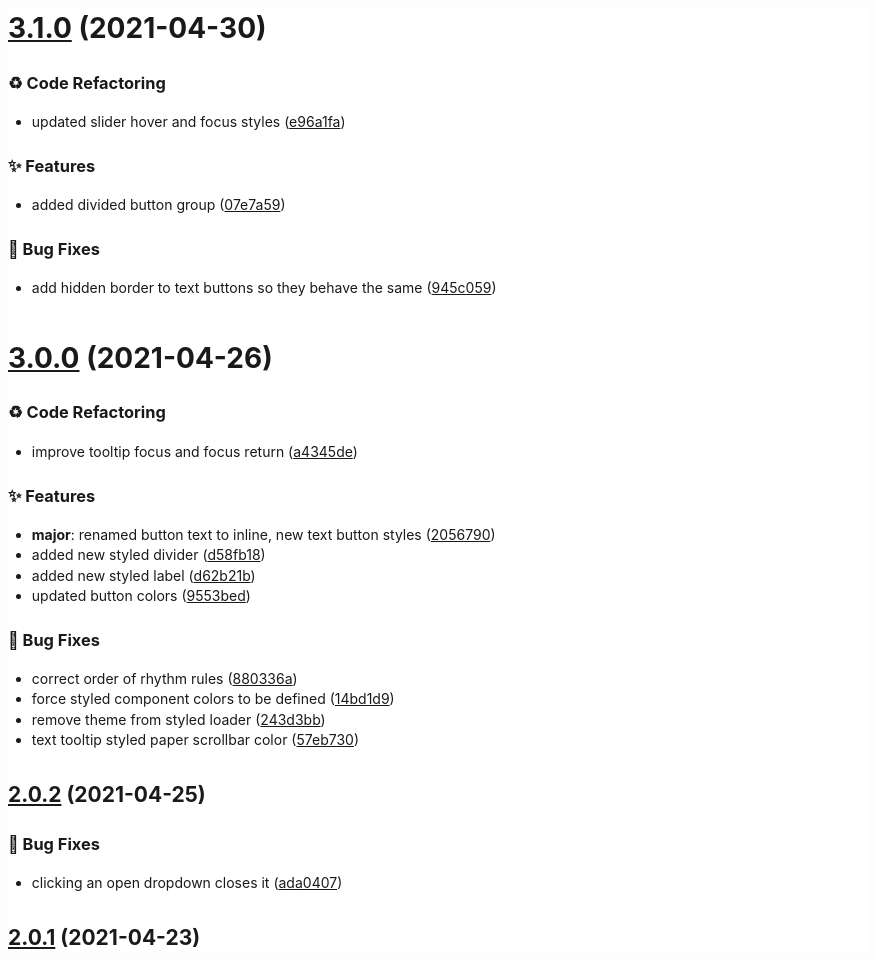 # [3.1.0](https://github.com/phork/phorkit/compare/v3.0.0...v3.1.0) (2021-04-30)

### ♻ Code Refactoring

- updated slider hover and focus styles ([e96a1fa](https://github.com/phork/phorkit/commit/e96a1fa))

### ✨ Features

- added divided button group ([07e7a59](https://github.com/phork/phorkit/commit/07e7a59))

### 🐛 Bug Fixes

- add hidden border to text buttons so they behave the same ([945c059](https://github.com/phork/phorkit/commit/945c059))

# [3.0.0](https://github.com/phork/phorkit/compare/v2.0.2...v3.0.0) (2021-04-26)

### ♻ Code Refactoring

- improve tooltip focus and focus return ([a4345de](https://github.com/phork/phorkit/commit/a4345de))

### ✨ Features

- **major**: renamed button text to inline, new text button styles ([2056790](https://github.com/phork/phorkit/commit/2056790))
- added new styled divider ([d58fb18](https://github.com/phork/phorkit/commit/d58fb18))
- added new styled label ([d62b21b](https://github.com/phork/phorkit/commit/d62b21b))
- updated button colors ([9553bed](https://github.com/phork/phorkit/commit/9553bed))

### 🐛 Bug Fixes

- correct order of rhythm rules ([880336a](https://github.com/phork/phorkit/commit/880336a))
- force styled component colors to be defined ([14bd1d9](https://github.com/phork/phorkit/commit/14bd1d9))
- remove theme from styled loader ([243d3bb](https://github.com/phork/phorkit/commit/243d3bb))
- text tooltip styled paper scrollbar color ([57eb730](https://github.com/phork/phorkit/commit/57eb730))

## [2.0.2](https://github.com/phork/phorkit/compare/v2.0.1...v2.0.2) (2021-04-25)

### 🐛 Bug Fixes

- clicking an open dropdown closes it ([ada0407](https://github.com/phork/phorkit/commit/ada0407))

## [2.0.1](https://github.com/phork/phorkit/compare/v2.0.0...v2.0.1) (2021-04-23)
